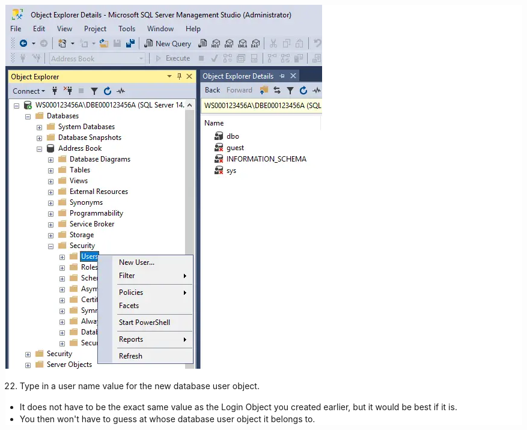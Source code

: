 ![](../../img/8/4.img-21.webp)

22. Type in a user name value for the new database user object.

- It does not have to be the exact same value as the Login Object you created earlier, but it would be best if it is.
- You then won't have to guess at whose database user object it belongs to.

